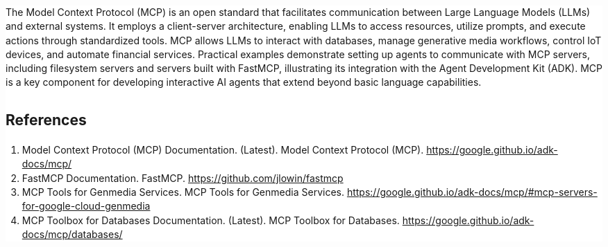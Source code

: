 The Model Context Protocol (MCP) is an open standard that facilitates communication between Large Language Models (LLMs) and external systems. It employs a client-server architecture, enabling LLMs to access resources, utilize prompts, and execute actions through standardized tools. MCP allows LLMs to interact with databases, manage generative media workflows, control IoT devices, and automate financial services. Practical examples demonstrate setting up agents to communicate with MCP servers, including filesystem servers and servers built with FastMCP, illustrating its integration with the Agent Development Kit (ADK). MCP is a key component for developing interactive AI agents that extend beyond basic language capabilities.

## References

1. Model Context Protocol (MCP) Documentation. (Latest). Model Context Protocol (MCP). https://google.github.io/adk-docs/mcp/
2. FastMCP Documentation. FastMCP. https://github.com/jlowin/fastmcp
3. MCP Tools for Genmedia Services. MCP Tools for Genmedia Services. https://google.github.io/adk-docs/mcp/#mcp-servers-for-google-cloud-genmedia
4. MCP Toolbox for Databases Documentation. (Latest). MCP Toolbox for Databases. https://google.github.io/adk-docs/mcp/databases/